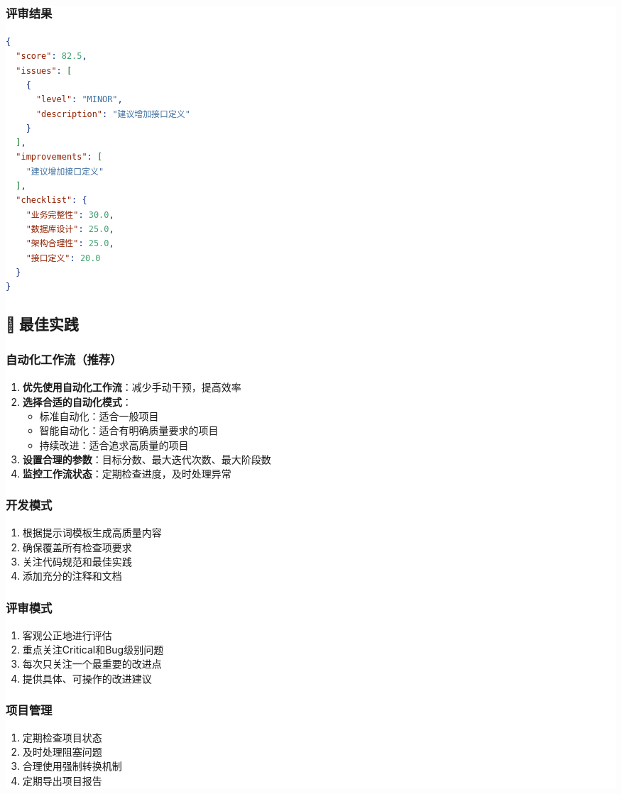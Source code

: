 
### 评审结果
```json
{
  "score": 82.5,
  "issues": [
    {
      "level": "MINOR",
      "description": "建议增加接口定义"
    }
  ],
  "improvements": [
    "建议增加接口定义"
  ],
  "checklist": {
    "业务完整性": 30.0,
    "数据库设计": 25.0,
    "架构合理性": 25.0,
    "接口定义": 20.0
  }
}
```

## 🎯 最佳实践

### 自动化工作流（推荐）
1. **优先使用自动化工作流**：减少手动干预，提高效率
2. **选择合适的自动化模式**：
   - 标准自动化：适合一般项目
   - 智能自动化：适合有明确质量要求的项目
   - 持续改进：适合追求高质量的项目
3. **设置合理的参数**：目标分数、最大迭代次数、最大阶段数
4. **监控工作流状态**：定期检查进度，及时处理异常

### 开发模式
1. 根据提示词模板生成高质量内容
2. 确保覆盖所有检查项要求
3. 关注代码规范和最佳实践
4. 添加充分的注释和文档

### 评审模式
1. 客观公正地进行评估
2. 重点关注Critical和Bug级别问题
3. 每次只关注一个最重要的改进点
4. 提供具体、可操作的改进建议

### 项目管理
1. 定期检查项目状态
2. 及时处理阻塞问题
3. 合理使用强制转换机制
4. 定期导出项目报告
